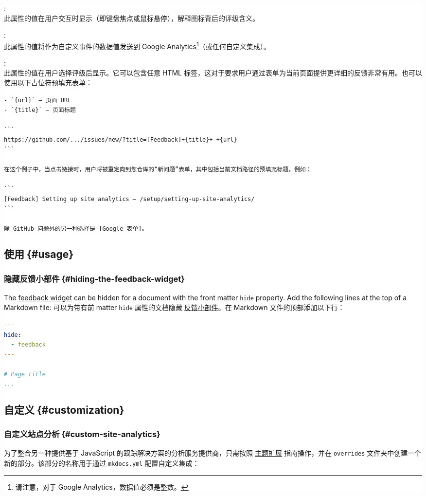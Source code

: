 

:    
    此属性的值在用户交互时显示（即键盘焦点或鼠标悬停），解释图标背后的评级含义。



:    
    此属性的值将作为自定义事件的数据值发送到 Google Analytics[^3]（或任何自定义集成）。

  [^3]:
    请注意，对于 Google Analytics，数据值必须是整数。



:    
    此属性的值在用户选择评级后显示。它可以包含任意 HTML 标签，这对于要求用户通过表单为当前页面提供更详细的反馈非常有用。也可以使用以下占位符预填充表单：

    - `{url}` – 页面 URL
    - `{title}` – 页面标题

    ```
    https://github.com/.../issues/new/?title=[Feedback]+{title}+-+{url}
    ```

    在这个例子中，当点击链接时，用户将被重定向到您仓库的“新问题”表单，其中包括当前文档路径的预填充标题，例如：

    ```
    [Feedback] Setting up site analytics – /setup/setting-up-site-analytics/
    ```

    除 GitHub 问题外的另一种选择是 [Google 表单]。

  [feedback widget]: #feedback
  [analytics]: #google-analytics
  [feedback report]: ../assets/screenshots/feedback-report.png
  [自定义反馈集成]: #custom-site-feedback
  [custom icons]: https://github.com/squidfunk/mkdocs-material/tree/master/material/templates/.icons
  [Google 表单]: https://www.google.com/forms/about/

## 使用 {#usage}

### 隐藏反馈小部件 {#hiding-the-feedback-widget}

The [feedback widget] can be hidden for a document with the front matter `hide`
property. Add the following lines at the top of a Markdown file:
可以为带有前 matter `hide` 属性的文档隐藏 [反馈小部件]。在 Markdown 文件的顶部添加以下行：

``` yaml
---
hide:
  - feedback
---

# Page title
...
```

## 自定义 {#customization}

### 自定义站点分析 {#custom-site-analytics}

为了整合另一种提供基于 JavaScript 的跟踪解决方案的分析服务提供商，只需按照 [主题扩展] 指南操作，并在 `overrides` 文件夹中创建一个新的部分。该部分的名称用于通过 `mkdocs.yml` 配置自定义集成：


  [Google Analytics]: https://developers.google.com/analytics
  [cookie 同意]: ensuring-data-privacy.md#cookie-consent
  [反馈小部件]: #was-this-page-helpful
  [站点搜索]: setting-up-site-search.md
  [主题扩展]: ../customization.md#extending-the-theme
  [即时加载]: setting-up-navigation.md#instant-loading
  [额外的 JavaScript]: ../customization.md#additional-javascript